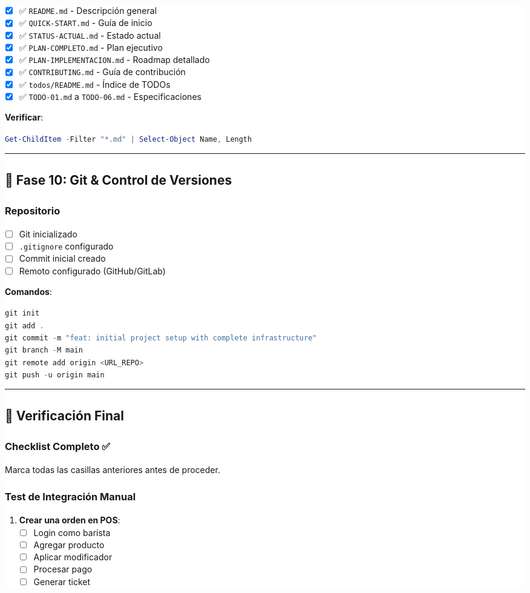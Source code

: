 - [x] ✅ `README.md` - Descripción general
- [x] ✅ `QUICK-START.md` - Guía de inicio
- [x] ✅ `STATUS-ACTUAL.md` - Estado actual
- [x] ✅ `PLAN-COMPLETO.md` - Plan ejecutivo
- [x] ✅ `PLAN-IMPLEMENTACION.md` - Roadmap detallado
- [x] ✅ `CONTRIBUTING.md` - Guía de contribución
- [x] ✅ `todos/README.md` - Índice de TODOs
- [x] ✅ `TODO-01.md` a `TODO-06.md` - Especificaciones

**Verificar**:

```powershell
Get-ChildItem -Filter "*.md" | Select-Object Name, Length
```

---

## 🎯 Fase 10: Git & Control de Versiones

### Repositorio

- [ ] Git inicializado
- [ ] `.gitignore` configurado
- [ ] Commit inicial creado
- [ ] Remoto configurado (GitHub/GitLab)

**Comandos**:

```powershell
git init
git add .
git commit -m "feat: initial project setup with complete infrastructure"
git branch -M main
git remote add origin <URL_REPO>
git push -u origin main
```

---

## 🎯 Verificación Final

### Checklist Completo ✅

Marca todas las casillas anteriores antes de proceder.

### Test de Integración Manual

1. **Crear una orden en POS**:
   - [ ] Login como barista
   - [ ] Agregar producto
   - [ ] Aplicar modificador
   - [ ] Procesar pago
   - [ ] Generar ticket
